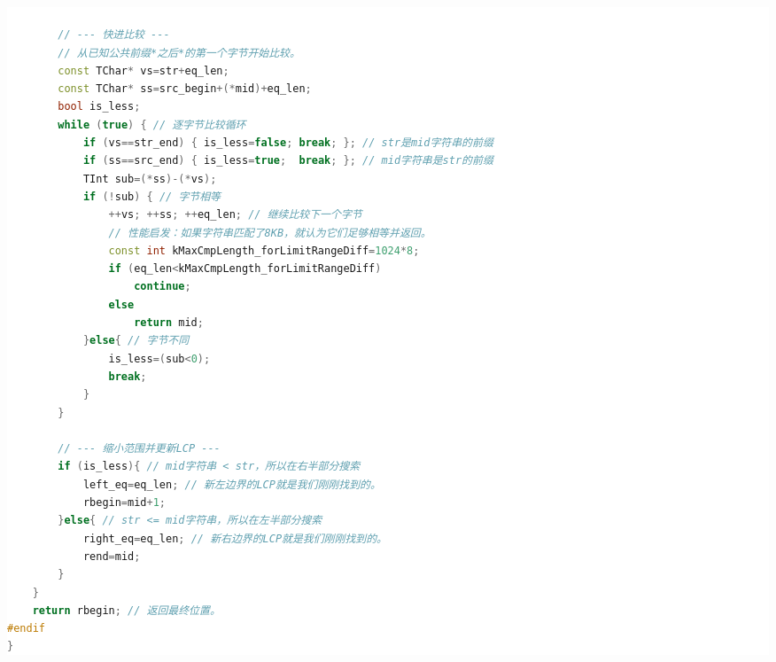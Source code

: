 ```cpp
        
        // --- 快进比较 ---
        // 从已知公共前缀*之后*的第一个字节开始比较。
        const TChar* vs=str+eq_len;
        const TChar* ss=src_begin+(*mid)+eq_len;
        bool is_less;
        while (true) { // 逐字节比较循环
            if (vs==str_end) { is_less=false; break; }; // str是mid字符串的前缀
            if (ss==src_end) { is_less=true;  break; }; // mid字符串是str的前缀
            TInt sub=(*ss)-(*vs);
            if (!sub) { // 字节相等
                ++vs; ++ss; ++eq_len; // 继续比较下一个字节
                // 性能启发：如果字符串匹配了8KB，就认为它们足够相等并返回。
                const int kMaxCmpLength_forLimitRangeDiff=1024*8; 
                if (eq_len<kMaxCmpLength_forLimitRangeDiff)
                    continue;
                else
                    return mid;
            }else{ // 字节不同
                is_less=(sub<0);
                break;
            }
        }
        
        // --- 缩小范围并更新LCP ---
        if (is_less){ // mid字符串 < str，所以在右半部分搜索
            left_eq=eq_len; // 新左边界的LCP就是我们刚刚找到的。
            rbegin=mid+1;
        }else{ // str <= mid字符串，所以在左半部分搜索
            right_eq=eq_len; // 新右边界的LCP就是我们刚刚找到的。
            rend=mid;
        }
    }
    return rbegin; // 返回最终位置。
#endif
}
```
